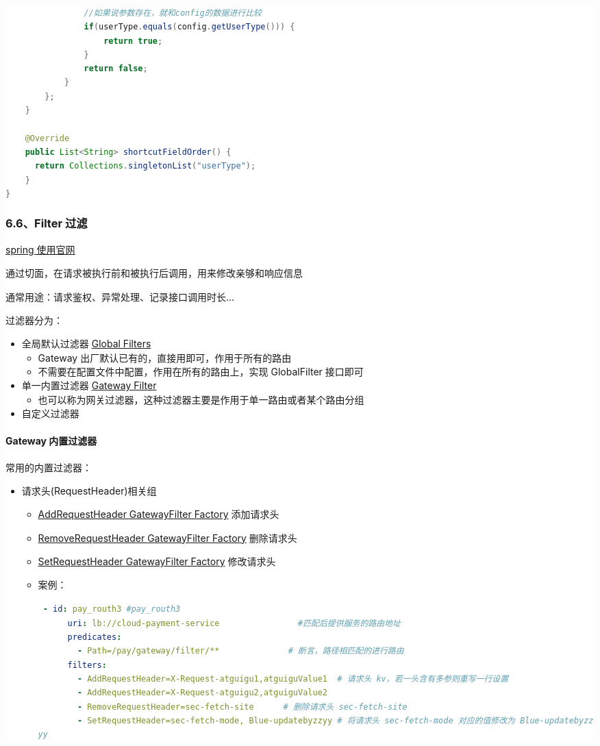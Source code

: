 ```java
                //如果说参数存在，就和config的数据进行比较
                if(userType.equals(config.getUserType())) {
                    return true;
                }
                return false;
            }
        };
    }
    
    @Override
    public List<String> shortcutFieldOrder() {
      return Collections.singletonList("userType");
    }
}
```

### 6.6、Filter 过滤

[spring 使用官网](https://docs.spring.io/spring-cloud-gateway/docs/current/reference/html/#gatewayfilter-factories)

通过切面，在请求被执行前和被执行后调用，用来修改亲够和响应信息

通常用途：请求鉴权、异常处理、记录接口调用时长...

过滤器分为：

- 全局默认过滤器 [Global Filters](https://docs.spring.io/spring-cloud-gateway/docs/current/reference/html/#global-filters)
  - Gateway 出厂默认已有的，直接用即可，作用于所有的路由
  - 不需要在配置文件中配置，作用在所有的路由上，实现 GlobalFilter 接口即可
- 单一内置过滤器 [Gateway Filter](https://docs.spring.io/spring-cloud-gateway/docs/4.0.4/reference/html/#gatewayfilter-factories)
  - 也可以称为网关过滤器，这种过滤器主要是作用于单一路由或者某个路由分组
- 自定义过滤器

#### Gateway 内置过滤器

常用的内置过滤器：

- 请求头(RequestHeader)相关组

  - [AddRequestHeader GatewayFilter Factory](https://docs.spring.io/spring-cloud-gateway/docs/current/reference/html/#the-addrequestheader-gatewayfilter-factory) 添加请求头

  - [RemoveRequestHeader GatewayFilter Factory](https://docs.spring.io/spring-cloud-gateway/docs/current/reference/html/#the-removerequestheader-gatewayfilter-factory) 删除请求头

  - [SetRequestHeader GatewayFilter Factory](https://docs.spring.io/spring-cloud-gateway/docs/current/reference/html/#the-setrequestheader-gatewayfilter-factory) 修改请求头

  - 案例：

    ```yaml
     - id: pay_routh3 #pay_routh3
          uri: lb://cloud-payment-service                #匹配后提供服务的路由地址
          predicates:
            - Path=/pay/gateway/filter/**              # 断言，路径相匹配的进行路由
          filters:
            - AddRequestHeader=X-Request-atguigu1,atguiguValue1  # 请求头 kv，若一头含有多参则重写一行设置
            - AddRequestHeader=X-Request-atguigu2,atguiguValue2
            - RemoveRequestHeader=sec-fetch-site      # 删除请求头 sec-fetch-site
            - SetRequestHeader=sec-fetch-mode, Blue-updatebyzzyy # 将请求头 sec-fetch-mode 对应的值修改为 Blue-updatebyzzyy
    ```
